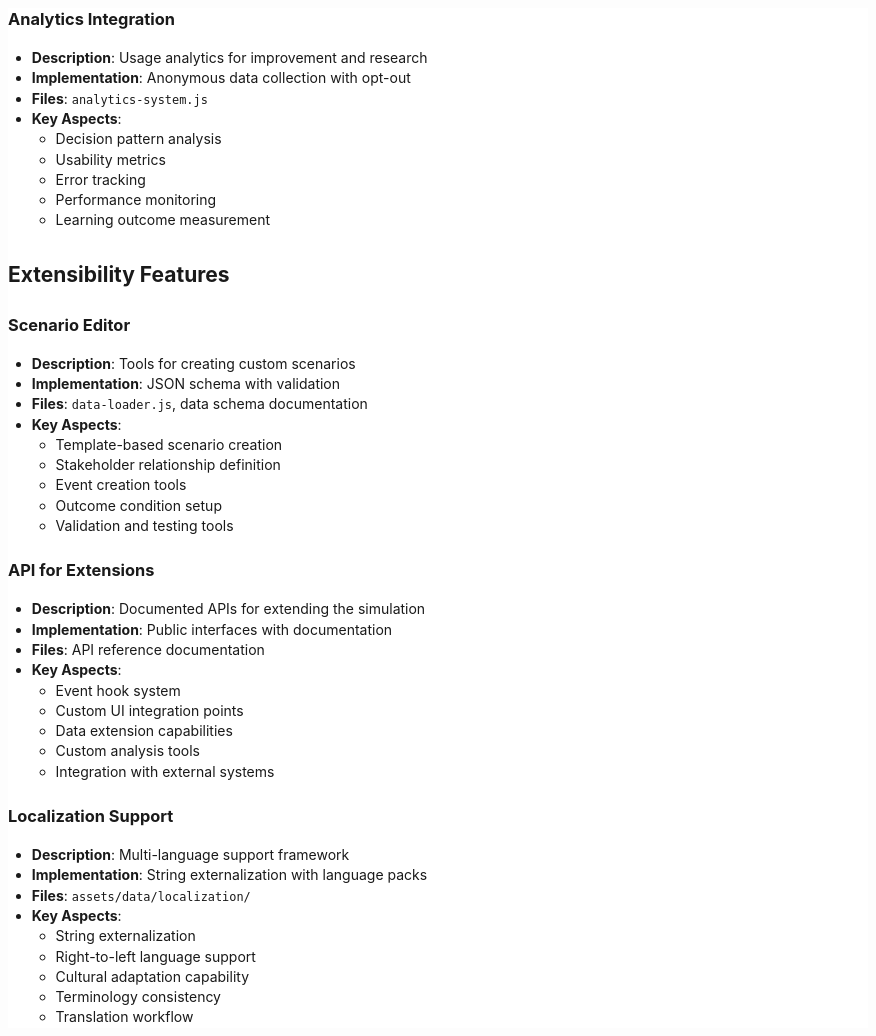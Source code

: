 ### Analytics Integration
- **Description**: Usage analytics for improvement and research
- **Implementation**: Anonymous data collection with opt-out
- **Files**: `analytics-system.js`
- **Key Aspects**:
  - Decision pattern analysis
  - Usability metrics
  - Error tracking
  - Performance monitoring
  - Learning outcome measurement

## Extensibility Features

### Scenario Editor
- **Description**: Tools for creating custom scenarios
- **Implementation**: JSON schema with validation
- **Files**: `data-loader.js`, data schema documentation
- **Key Aspects**:
  - Template-based scenario creation
  - Stakeholder relationship definition
  - Event creation tools
  - Outcome condition setup
  - Validation and testing tools

### API for Extensions
- **Description**: Documented APIs for extending the simulation
- **Implementation**: Public interfaces with documentation
- **Files**: API reference documentation
- **Key Aspects**:
  - Event hook system
  - Custom UI integration points
  - Data extension capabilities
  - Custom analysis tools
  - Integration with external systems

### Localization Support
- **Description**: Multi-language support framework
- **Implementation**: String externalization with language packs
- **Files**: `assets/data/localization/`
- **Key Aspects**:
  - String externalization
  - Right-to-left language support
  - Cultural adaptation capability
  - Terminology consistency
  - Translation workflow
